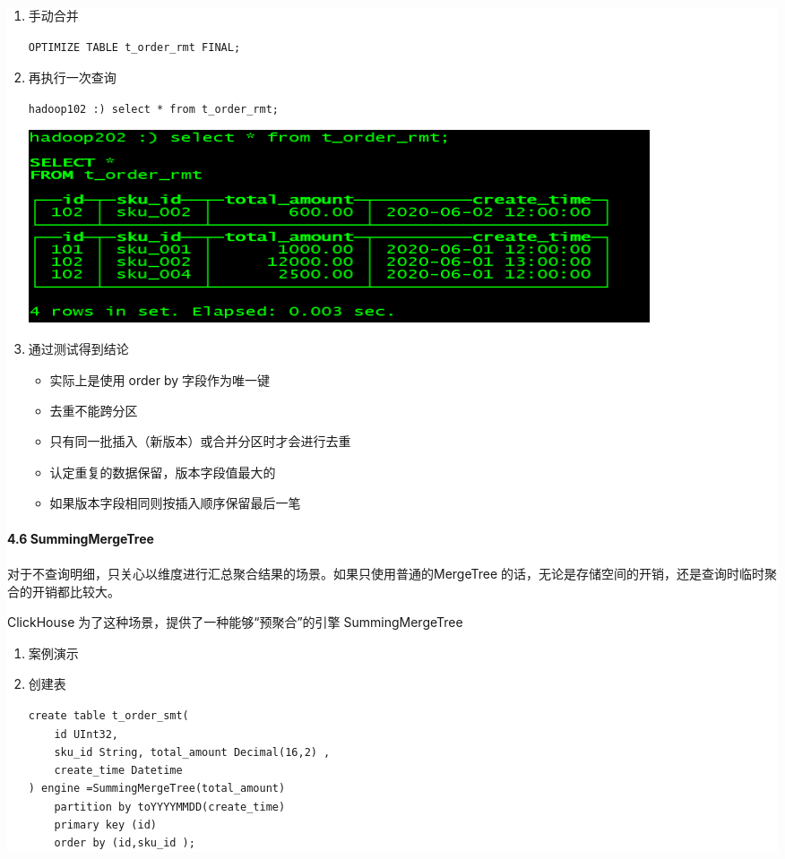 1. 手动合并

    ```
    OPTIMIZE TABLE t_order_rmt FINAL;
    ```

1. 再执行一次查询

    ```
    hadoop102 :) select * from t_order_rmt;
    ```

    ![](../../assets/images/ClickHouse/attachments/ClickHouse从入门到精通-初级_image_25.png)

1. 通过测试得到结论

    - 实际上是使用 order by 字段作为唯一键

    - 去重不能跨分区

    - 只有同一批插入（新版本）或合并分区时才会进行去重

    - 认定重复的数据保留，版本字段值最大的

    - 如果版本字段相同则按插入顺序保留最后一笔

#### 4.6 SummingMergeTree

对于不查询明细，只关心以维度进行汇总聚合结果的场景。如果只使用普通的MergeTree 的话，无论是存储空间的开销，还是查询时临时聚合的开销都比较大。

ClickHouse 为了这种场景，提供了一种能够“预聚合”的引擎 SummingMergeTree

1. 案例演示

1. 创建表

    ```
    create table t_order_smt( 
        id UInt32, 
        sku_id String, total_amount Decimal(16,2) , 
        create_time Datetime 
    ) engine =SummingMergeTree(total_amount) 
        partition by toYYYYMMDD(create_time) 
        primary key (id) 
        order by (id,sku_id );
    ```
